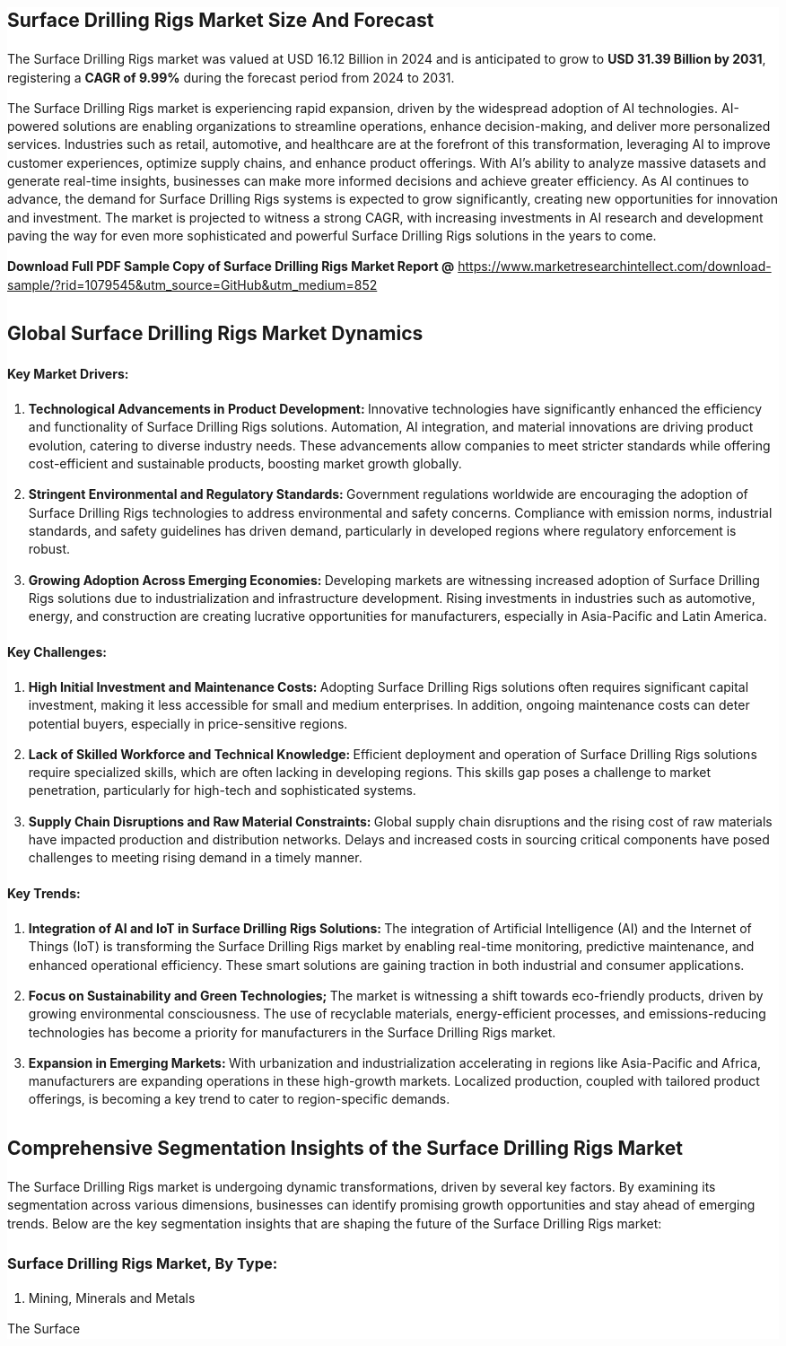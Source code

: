 <h2>Surface Drilling Rigs Market Size And Forecast</h2><p>The Surface Drilling Rigs market was valued at USD 16.12 Billion in 2024 and is anticipated to grow to <strong>USD 31.39 Billion by 2031</strong>, registering a <strong>CAGR of 9.99%</strong> during the forecast period from 2024 to 2031.</p><p>The Surface Drilling Rigs market is experiencing rapid expansion, driven by the widespread adoption of AI technologies. AI-powered solutions are enabling organizations to streamline operations, enhance decision-making, and deliver more personalized services. Industries such as retail, automotive, and healthcare are at the forefront of this transformation, leveraging AI to improve customer experiences, optimize supply chains, and enhance product offerings. With AI’s ability to analyze massive datasets and generate real-time insights, businesses can make more informed decisions and achieve greater efficiency. As AI continues to advance, the demand for Surface Drilling Rigs systems is expected to grow significantly, creating new opportunities for innovation and investment. The market is projected to witness a strong CAGR, with increasing investments in AI research and development paving the way for even more sophisticated and powerful Surface Drilling Rigs solutions in the years to come.</p><p><strong>Download Full PDF Sample Copy of Surface Drilling Rigs Market Report @</strong>&nbsp;<a href="https://www.marketresearchintellect.com/download-sample/?rid=1079545&amp;utm_source=GitHub&amp;utm_medium=852">https://www.marketresearchintellect.com/download-sample/?rid=1079545&amp;utm_source=GitHub&amp;utm_medium=852</a></p><h2>Global Surface Drilling Rigs Market Dynamics</h2><h4><strong>Key Market Drivers:</strong></h4><ol><li><p><strong>Technological Advancements in Product Development:&nbsp;</strong>Innovative technologies have significantly enhanced the efficiency and functionality of Surface Drilling Rigs solutions. Automation, AI integration, and material innovations are driving product evolution, catering to diverse industry needs. These advancements allow companies to meet stricter standards while offering cost-efficient and sustainable products, boosting market growth globally.</p></li><li><p><strong>Stringent Environmental and Regulatory Standards:&nbsp;</strong>Government regulations worldwide are encouraging the adoption of Surface Drilling Rigs technologies to address environmental and safety concerns. Compliance with emission norms, industrial standards, and safety guidelines has driven demand, particularly in developed regions where regulatory enforcement is robust.</p></li><li><p><strong>Growing Adoption Across Emerging Economies:&nbsp;</strong>Developing markets are witnessing increased adoption of Surface Drilling Rigs solutions due to industrialization and infrastructure development. Rising investments in industries such as automotive, energy, and construction are creating lucrative opportunities for manufacturers, especially in Asia-Pacific and Latin America.</p></li></ol><h4><strong>Key Challenges:</strong></h4><ol><li><p><strong>High Initial Investment and Maintenance Costs:&nbsp;</strong>Adopting Surface Drilling Rigs solutions often requires significant capital investment, making it less accessible for small and medium enterprises. In addition, ongoing maintenance costs can deter potential buyers, especially in price-sensitive regions.</p></li><li><p><strong>Lack of Skilled Workforce and Technical Knowledge:&nbsp;</strong>Efficient deployment and operation of Surface Drilling Rigs solutions require specialized skills, which are often lacking in developing regions. This skills gap poses a challenge to market penetration, particularly for high-tech and sophisticated systems.</p></li><li><p><strong>Supply Chain Disruptions and Raw Material Constraints:&nbsp;</strong>Global supply chain disruptions and the rising cost of raw materials have impacted production and distribution networks. Delays and increased costs in sourcing critical components have posed challenges to meeting rising demand in a timely manner.</p></li></ol><h4><strong>Key Trends:</strong></h4><ol><li><p><strong>Integration of AI and IoT in Surface Drilling Rigs Solutions:&nbsp;</strong>The integration of Artificial Intelligence (AI) and the Internet of Things (IoT) is transforming the Surface Drilling Rigs market by enabling real-time monitoring, predictive maintenance, and enhanced operational efficiency. These smart solutions are gaining traction in both industrial and consumer applications.</p></li><li><p><strong>Focus on Sustainability and Green Technologies;&nbsp;</strong>The market is witnessing a shift towards eco-friendly products, driven by growing environmental consciousness. The use of recyclable materials, energy-efficient processes, and emissions-reducing technologies has become a priority for manufacturers in the Surface Drilling Rigs market.</p></li><li><p><strong>Expansion in Emerging Markets:&nbsp;</strong>With urbanization and industrialization accelerating in regions like Asia-Pacific and Africa, manufacturers are expanding operations in these high-growth markets. Localized production, coupled with tailored product offerings, is becoming a key trend to cater to region-specific demands.</p></li></ol><div class="article-main__content" data-test-id="publishing-text-block"><h2>Comprehensive Segmentation Insights of the Surface Drilling Rigs Market</h2><p>The Surface Drilling Rigs market is undergoing dynamic transformations, driven by several key factors. By examining its segmentation across various dimensions, businesses can identify promising growth opportunities and stay ahead of emerging trends. Below are the key segmentation insights that are shaping the future of the Surface Drilling Rigs market:</p><h3><strong>Surface Drilling Rigs Market, By Type:<br /></strong></h3><ol><li>Mining, Minerals and Metals</li></ol><p>The Surface